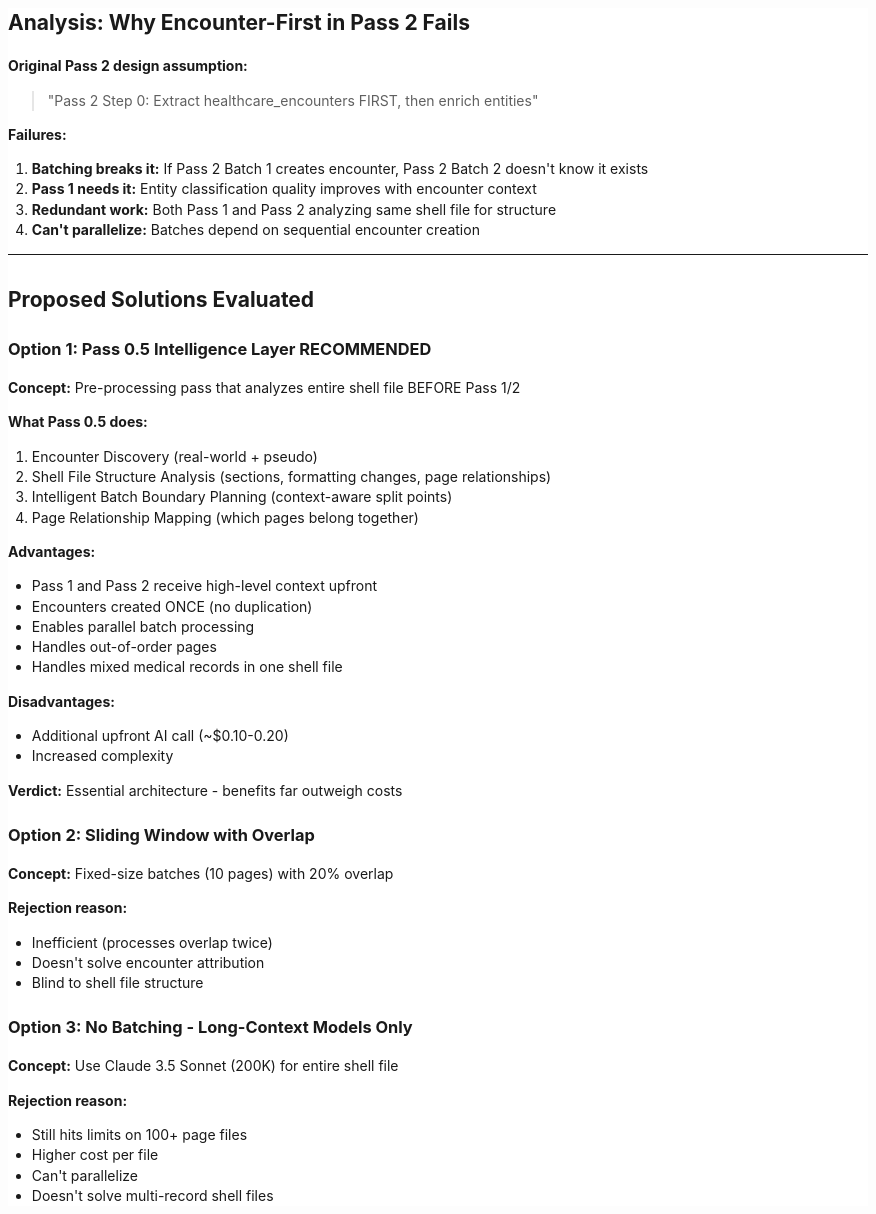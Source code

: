 
## Analysis: Why Encounter-First in Pass 2 Fails

**Original Pass 2 design assumption:**
> "Pass 2 Step 0: Extract healthcare_encounters FIRST, then enrich entities"

**Failures:**

1. **Batching breaks it:** If Pass 2 Batch 1 creates encounter, Pass 2 Batch 2 doesn't know it exists
2. **Pass 1 needs it:** Entity classification quality improves with encounter context
3. **Redundant work:** Both Pass 1 and Pass 2 analyzing same shell file for structure
4. **Can't parallelize:** Batches depend on sequential encounter creation

---

## Proposed Solutions Evaluated

### Option 1: Pass 0.5 Intelligence Layer **RECOMMENDED**

**Concept:** Pre-processing pass that analyzes entire shell file BEFORE Pass 1/2

**What Pass 0.5 does:**
1. Encounter Discovery (real-world + pseudo)
2. Shell File Structure Analysis (sections, formatting changes, page relationships)
3. Intelligent Batch Boundary Planning (context-aware split points)
4. Page Relationship Mapping (which pages belong together)

**Advantages:**
- Pass 1 and Pass 2 receive high-level context upfront
- Encounters created ONCE (no duplication)
- Enables parallel batch processing
- Handles out-of-order pages
- Handles mixed medical records in one shell file

**Disadvantages:**
- Additional upfront AI call (~$0.10-0.20)
- Increased complexity

**Verdict:** Essential architecture - benefits far outweigh costs

### Option 2: Sliding Window with Overlap

**Concept:** Fixed-size batches (10 pages) with 20% overlap

**Rejection reason:**
- Inefficient (processes overlap twice)
- Doesn't solve encounter attribution
- Blind to shell file structure

### Option 3: No Batching - Long-Context Models Only

**Concept:** Use Claude 3.5 Sonnet (200K) for entire shell file

**Rejection reason:**
- Still hits limits on 100+ page files
- Higher cost per file
- Can't parallelize
- Doesn't solve multi-record shell files
